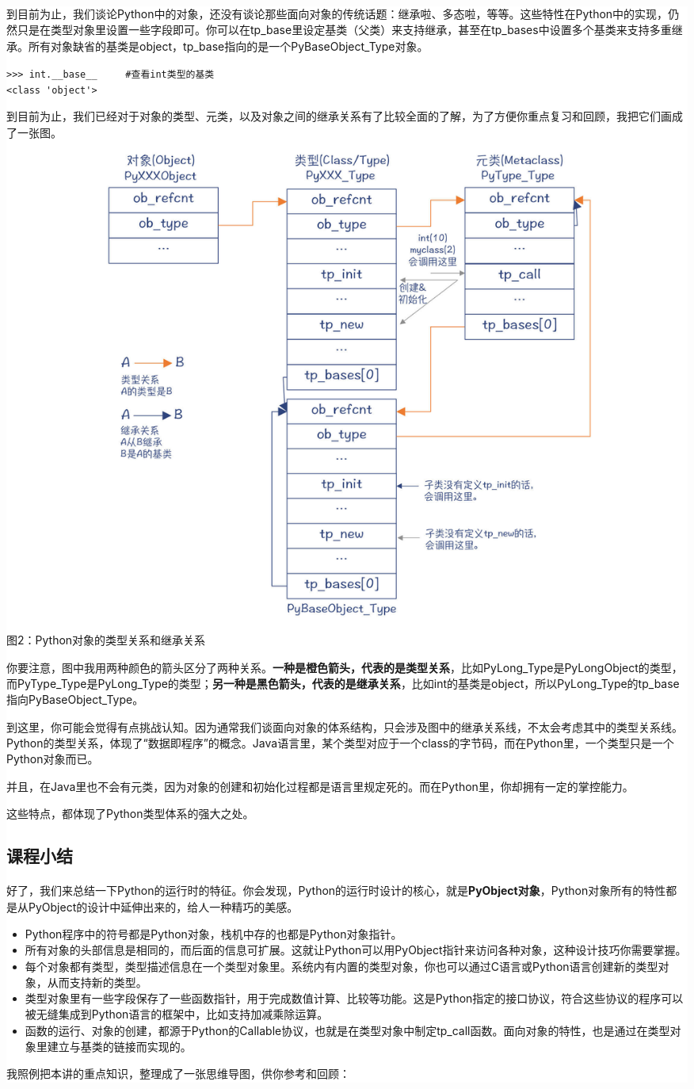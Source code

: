 <p>到目前为止，我们谈论Python中的对象，还没有谈论那些面向对象的传统话题：继承啦、多态啦，等等。这些特性在Python中的实现，仍然只是在类型对象里设置一些字段即可。你可以在tp_base里设定基类（父类）来支持继承，甚至在tp_bases中设置多个基类来支持多重继承。所有对象缺省的基类是object，tp_base指向的是一个PyBaseObject_Type对象。</p>
<pre><code>&gt;&gt;&gt; int.__base__     #查看int类型的基类
&lt;class 'object'&gt;
</code></pre>
<p>到目前为止，我们已经对于对象的类型、元类，以及对象之间的继承关系有了比较全面的了解，为了方便你重点复习和回顾，我把它们画成了一张图。</p>
<p><img alt="" src="assets/35188b31c79b44d0915a4a378c8830bf.jpg"/></p>
<p>图2：Python对象的类型关系和继承关系</p>
<p>你要注意，图中我用两种颜色的箭头区分了两种关系。<strong>一种是橙色箭头，代表的是类型关系</strong>，比如PyLong_Type是PyLongObject的类型，而PyType_Type是PyLong_Type的类型；<strong>另一种是黑色箭头，代表的是继承关系</strong>，比如int的基类是object，所以PyLong_Type的tp_base指向PyBaseObject_Type。</p>
<p>到这里，你可能会觉得有点挑战认知。因为通常我们谈面向对象的体系结构，只会涉及图中的继承关系线，不太会考虑其中的类型关系线。Python的类型关系，体现了“数据即程序”的概念。Java语言里，某个类型对应于一个class的字节码，而在Python里，一个类型只是一个Python对象而已。</p>
<p>并且，在Java里也不会有元类，因为对象的创建和初始化过程都是语言里规定死的。而在Python里，你却拥有一定的掌控能力。</p>
<p>这些特点，都体现了Python类型体系的强大之处。</p>
<h2 id="课程小结">课程小结</h2>
<p>好了，我们来总结一下Python的运行时的特征。你会发现，Python的运行时设计的核心，就是<strong>PyObject对象</strong>，Python对象所有的特性都是从PyObject的设计中延伸出来的，给人一种精巧的美感。</p>
<ul>
<li>Python程序中的符号都是Python对象，栈机中存的也都是Python对象指针。</li>
<li>所有对象的头部信息是相同的，而后面的信息可扩展。这就让Python可以用PyObject指针来访问各种对象，这种设计技巧你需要掌握。</li>
<li>每个对象都有类型，类型描述信息在一个类型对象里。系统内有内置的类型对象，你也可以通过C语言或Python语言创建新的类型对象，从而支持新的类型。</li>
<li>类型对象里有一些字段保存了一些函数指针，用于完成数值计算、比较等功能。这是Python指定的接口协议，符合这些协议的程序可以被无缝集成到Python语言的框架中，比如支持加减乘除运算。</li>
<li>函数的运行、对象的创建，都源于Python的Callable协议，也就是在类型对象中制定tp_call函数。面向对象的特性，也是通过在类型对象里建立与基类的链接而实现的。</li>
</ul>
<p>我照例把本讲的重点知识，整理成了一张思维导图，供你参考和回顾：</p>